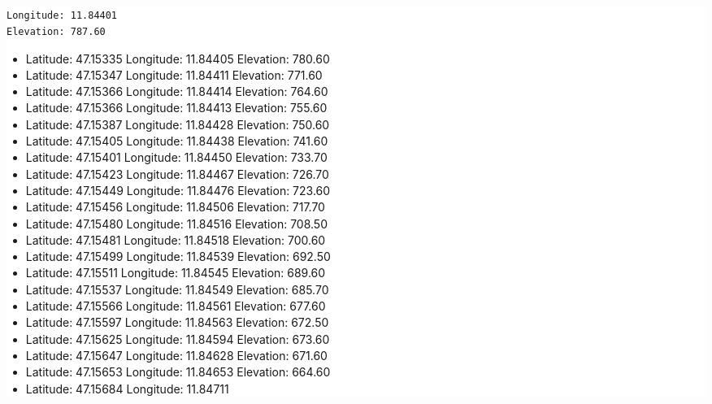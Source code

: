     Longitude: 11.84401
    Elevation: 787.60
  - Latitude: 47.15335
    Longitude: 11.84405
    Elevation: 780.60
  - Latitude: 47.15347
    Longitude: 11.84411
    Elevation: 771.60
  - Latitude: 47.15366
    Longitude: 11.84414
    Elevation: 764.60
  - Latitude: 47.15366
    Longitude: 11.84413
    Elevation: 755.60
  - Latitude: 47.15387
    Longitude: 11.84428
    Elevation: 750.60
  - Latitude: 47.15405
    Longitude: 11.84438
    Elevation: 741.60
  - Latitude: 47.15401
    Longitude: 11.84450
    Elevation: 733.70
  - Latitude: 47.15423
    Longitude: 11.84467
    Elevation: 726.70
  - Latitude: 47.15449
    Longitude: 11.84476
    Elevation: 723.60
  - Latitude: 47.15456
    Longitude: 11.84506
    Elevation: 717.70
  - Latitude: 47.15480
    Longitude: 11.84516
    Elevation: 708.50
  - Latitude: 47.15481
    Longitude: 11.84518
    Elevation: 700.60
  - Latitude: 47.15499
    Longitude: 11.84539
    Elevation: 692.50
  - Latitude: 47.15511
    Longitude: 11.84545
    Elevation: 689.60
  - Latitude: 47.15537
    Longitude: 11.84549
    Elevation: 685.70
  - Latitude: 47.15566
    Longitude: 11.84561
    Elevation: 677.60
  - Latitude: 47.15597
    Longitude: 11.84563
    Elevation: 672.50
  - Latitude: 47.15625
    Longitude: 11.84594
    Elevation: 673.60
  - Latitude: 47.15647
    Longitude: 11.84628
    Elevation: 671.60
  - Latitude: 47.15653
    Longitude: 11.84653
    Elevation: 664.60
  - Latitude: 47.15684
    Longitude: 11.84711